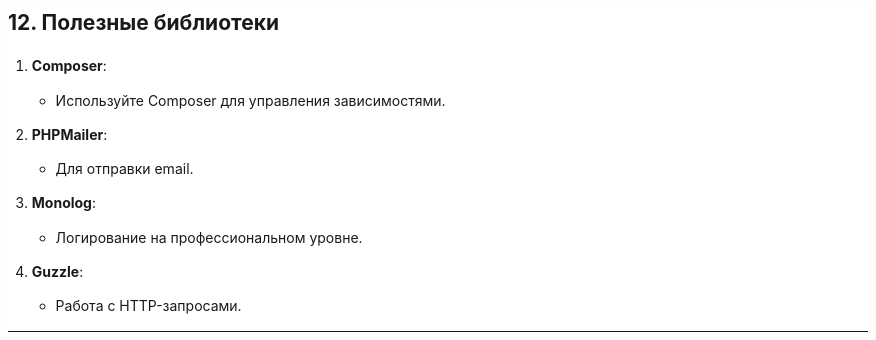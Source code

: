 ## 12. Полезные библиотеки

1. **Composer**:
   - Используйте Composer для управления зависимостями.

2. **PHPMailer**:
   - Для отправки email.

3. **Monolog**:
   - Логирование на профессиональном уровне.

4. **Guzzle**:
   - Работа с HTTP-запросами.

---

